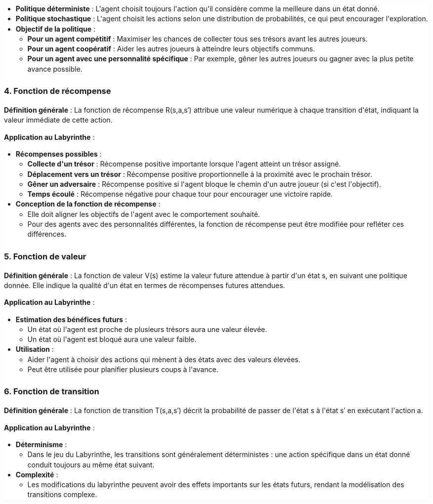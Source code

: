 - **Politique déterministe** : L'agent choisit toujours l'action qu'il considère comme la meilleure dans un état donné.
- **Politique stochastique** : L'agent choisit les actions selon une distribution de probabilités, ce qui peut encourager l'exploration.
- **Objectif de la politique** :
    - **Pour un agent compétitif** : Maximiser les chances de collecter tous ses trésors avant les autres joueurs.
    - **Pour un agent coopératif** : Aider les autres joueurs à atteindre leurs objectifs communs.
    - **Pour un agent avec une personnalité spécifique** : Par exemple, gêner les autres joueurs ou gagner avec la plus petite avance possible.

### **4. Fonction de récompense**

**Définition générale** : La fonction de récompense R(s,a,s′) attribue une valeur numérique à chaque transition d'état, indiquant la valeur immédiate de cette action.

**Application au Labyrinthe** :

- **Récompenses possibles** :
    - **Collecte d'un trésor** : Récompense positive importante lorsque l'agent atteint un trésor assigné.
    - **Déplacement vers un trésor** : Récompense positive proportionnelle à la proximité avec le prochain trésor.
    - **Gêner un adversaire** : Récompense positive si l'agent bloque le chemin d'un autre joueur (si c'est l'objectif).
    - **Temps écoulé** : Récompense négative pour chaque tour pour encourager une victoire rapide.
- **Conception de la fonction de récompense** :
    - Elle doit aligner les objectifs de l'agent avec le comportement souhaité.
    - Pour des agents avec des personnalités différentes, la fonction de récompense peut être modifiée pour refléter ces différences.

### **5. Fonction de valeur**

**Définition générale** : La fonction de valeur V(s) estime la valeur future attendue à partir d'un état s, en suivant une politique donnée. Elle indique la qualité d'un état en termes de récompenses futures attendues.

**Application au Labyrinthe** :

- **Estimation des bénéfices futurs** :
    - Un état où l'agent est proche de plusieurs trésors aura une valeur élevée.
    - Un état où l'agent est bloqué aura une valeur faible.
- **Utilisation** :
    - Aider l'agent à choisir des actions qui mènent à des états avec des valeurs élevées.
    - Peut être utilisée pour planifier plusieurs coups à l'avance.

### **6. Fonction de transition**

**Définition générale** : La fonction de transition T(s,a,s′) décrit la probabilité de passer de l'état s à l'état s′ en exécutant l'action a.

**Application au Labyrinthe** :

- **Déterminisme** :
    - Dans le jeu du Labyrinthe, les transitions sont généralement déterministes : une action spécifique dans un état donné conduit toujours au même état suivant.
- **Complexité** :
    - Les modifications du labyrinthe peuvent avoir des effets importants sur les états futurs, rendant la modélisation des transitions complexe.
